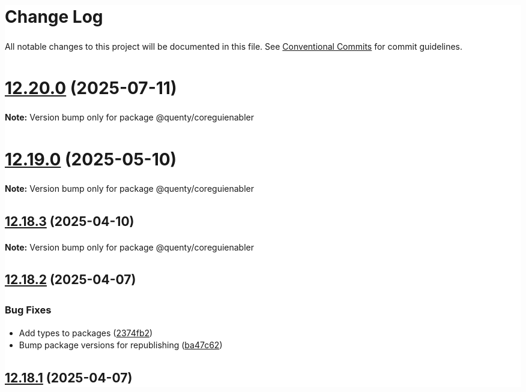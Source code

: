 # Change Log

All notable changes to this project will be documented in this file.
See [Conventional Commits](https://conventionalcommits.org) for commit guidelines.

# [12.20.0](https://github.com/Quenty/NevermoreEngine/compare/@quenty/coreguienabler@12.19.0...@quenty/coreguienabler@12.20.0) (2025-07-11)

**Note:** Version bump only for package @quenty/coreguienabler





# [12.19.0](https://github.com/Quenty/NevermoreEngine/compare/@quenty/coreguienabler@12.18.3...@quenty/coreguienabler@12.19.0) (2025-05-10)

**Note:** Version bump only for package @quenty/coreguienabler





## [12.18.3](https://github.com/Quenty/NevermoreEngine/compare/@quenty/coreguienabler@12.18.2...@quenty/coreguienabler@12.18.3) (2025-04-10)

**Note:** Version bump only for package @quenty/coreguienabler





## [12.18.2](https://github.com/Quenty/NevermoreEngine/compare/@quenty/coreguienabler@12.18.0...@quenty/coreguienabler@12.18.2) (2025-04-07)


### Bug Fixes

* Add types to packages ([2374fb2](https://github.com/Quenty/NevermoreEngine/commit/2374fb2b043cfbe0e9b507b3316eec46a4e353a0))
* Bump package versions for republishing ([ba47c62](https://github.com/Quenty/NevermoreEngine/commit/ba47c62e32170bf74377b0c658c60b84306dc294))





## [12.18.1](https://github.com/Quenty/NevermoreEngine/compare/@quenty/coreguienabler@12.18.0...@quenty/coreguienabler@12.18.1) (2025-04-07)
